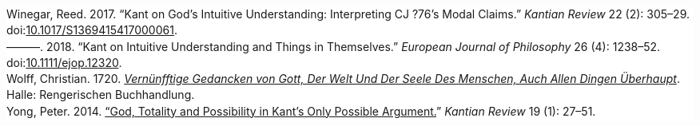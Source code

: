   <div class="csl-entry"><a id="citeproc_bib_item_37"></a>Winegar, Reed. 2017. “Kant on God’s Intuitive Understanding: Interpreting CJ ?76’s Modal Claims.” <i>Kantian Review</i> 22 (2): 305–29. doi:<a href="https://doi.org/10.1017/S1369415417000061">10.1017/S1369415417000061</a>.</div>
  <div class="csl-entry"><a id="citeproc_bib_item_38"></a>———. 2018. “Kant on Intuitive Understanding and Things in Themselves.” <i>European Journal of Philosophy</i> 26 (4): 1238–52. doi:<a href="https://doi.org/10.1111/ejop.12320">10.1111/ejop.12320</a>.</div>
  <div class="csl-entry"><a id="citeproc_bib_item_39"></a>Wolff, Christian. 1720. <i><a href="https://doi.org/">Vernünfftige Gedancken von Gott, Der Welt Und Der Seele Des Menschen, Auch Allen Dingen Überhaupt</a></i>. Halle: Rengerischen Buchhandlung.</div>
  <div class="csl-entry"><a id="citeproc_bib_item_40"></a>Yong, Peter. 2014. <a href="https://doi.org/">“God, Totality and Possibility in Kant’s Only Possible Argument.</a>” <i>Kantian Review</i> 19 (1): 27–51.</div>
</div>

[^fn:1]: See (<a href="#citeproc_bib_item_15">Guyer 1993, 187</a>) for one expression of bewilderment at Hegel&rsquo;s claim.
[^fn:2]: For discussion see (<a href="#citeproc_bib_item_4">Allison 1973</a>; <a href="#citeproc_bib_item_35">Vanzo 2018</a>). See also R4172 (1769--1770), 17:443; _Metaphysik L<sub>1</sub>_, 28:190, 233--234 (1777-80); _Metaphysik Mrongovius_, 29:762--763 (1782/3); _Metaphysik Volckmann_, 28:373--374 (1784/85).
[^fn:3]: See also B154, B137-138, and A162-163/B203--204.
[^fn:4]: For extensive defense of this view see (<a href="#citeproc_bib_item_21">Longuenesse 1998</a>; <a href="#citeproc_bib_item_12">Engstrom 2018</a>).
[^fn:5]: For argument that Hegel misunderstands Kant on various fundamental issues see (<a href="#citeproc_bib_item_5">Ameriks 1985</a>, <a href="#citeproc_bib_item_6">2015</a>; <a href="#citeproc_bib_item_15">Guyer 1993</a>). For defense of Hegel against such criticism see (<a href="#citeproc_bib_item_9">Bristow 2007, chaps. 1-2</a>; <a href="#citeproc_bib_item_29">Sedgwick 2012, chap. 3</a>; <a href="#citeproc_bib_item_18">Houlgate 2015</a>; <a href="#citeproc_bib_item_20">Kreines 2015, chap. 5.2</a>).
[^fn:6]: See (<a href="#citeproc_bib_item_5">Ameriks 1985, 23–24</a>; <a href="#citeproc_bib_item_15">Guyer 1993, 187–89</a>) for a clear statement of this strategy; cf. (<a href="#citeproc_bib_item_6">Ameriks 2015, 51–52</a>). For criticism of this strategy see (<a href="#citeproc_bib_item_9">Bristow 2007, sec. 1.4</a>; <a href="#citeproc_bib_item_29">Sedgwick 2012, chap. 3</a>); cf. (<a href="#citeproc_bib_item_19">Kohl 2015, 98–100</a>).
[^fn:7]: (<a href="#citeproc_bib_item_9">Bristow 2007, 43–44</a>) attempts to defend Hegel against precisely this charge by emphasizing Kant&rsquo;s claim that the pure categories are devoid of &ldquo;_Sinn und Bedeutung_&rdquo;, and thus cannot be meaningfully applied outside of sensory conditions (e.g. B149; A155/B194; A240/B299; B307--8); cf. (<a href="#citeproc_bib_item_19">Kohl 2015, 99–100</a>). But it is at least questionable whether Kant is making such a strong claim, and thus denying that the unschematized categories have any content, or whether he is merely making a point about their uselessness for _cognition_ (where cognition differs from thought) and positive substantive knowledge outside of the conditions for sensory experience. One virtue of the objection I attribute to Hegel is that, unlike these more standard interpretations of Kant, it allows Kant the point that pure categorial thought of reality is a coherent possibility on its own, while nevertheless showing that this possibility is incompatible with reality conceived as the object of intellectual intuition.
[^fn:8]: See also (<a href="#citeproc_bib_item_34">Vanzo 2010, 148</a>).
[^fn:9]: There has been some disagreement as to whether, given his idealism, Kant can and does endorse a view of truth in terms of agreement, conformity, or more broadly, &ldquo;correspondence&rdquo;, at all. For discussion and citation of the relevant debates see (<a href="#citeproc_bib_item_33">Vanzo 2008</a>, <a href="#citeproc_bib_item_34">2010</a>). Here I simply assume that it is coherent for Kant, despite his idealism, to endorse a view of truth in which object and cognition can conform, agree, or correspond.
[^fn:10]: Kant gives the clearest articulation of the notion of a nominal definition in the Jäsche Logik. > By mere definitions of names, or nominal definitions, are to be > understood those that contain the meaning that one wanted arbitrarily > to give to a certain name, and which therefore signify only the > logical essence of their object, or which serve merely for > distinguishing it from other objects. Definitions of things, or real > definitions, on the other hand, are ones that suffice for cognition > of the object according to its inner determinations, since they > present the possibility of the object from inner marks. (JL 9:143; > cf. LL 24:268-9; R2995, 16:607, R2999, 16:609 (c. 1770-1); C 11:53 > (Letter to Herz, 26 May 1789)). So, if we want to provide a definition that allows us to distinguish one thing from others, as `<two-legged animal with broad nails>` might allow us to distinguish human beings from other animals, then Kant concedes that we are able to do so (cf. LL 24:270-1, 919-20). But giving a real definition is something much more difficult, and, with respect to the true and the false, is not something we&rsquo;re clearly in a position to provide. Cf. (<a href="#citeproc_bib_item_34">Vanzo 2010</a>).
[^fn:11]: For discussion and defense of the claim concerning judgment see (<a href="#citeproc_bib_item_16">Heis 2013, 277–78</a>); for sensory intuition see (<a href="#citeproc_bib_item_25">McLear 2016</a>).
[^fn:12]: For discussion of the German rationalist conception of an intuitive intellect see (<a href="#citeproc_bib_item_37">Winegar 2017</a>).

[^fn:13]: God&rsquo;s representation of all things is thus a priori in the &ldquo;archaic&rdquo; sense of representing a thing from its grounds. The influential _Port Royal Logic_ of Arnauld and Nicole includes a definition of the a priori in terms of the &ldquo;demonstration of effects by their causes&rdquo; (<a href="#citeproc_bib_item_8">Arnauld and Nicole 1683, 233</a>). A version of this view arguably is accepted by Leibniz (<a href="#citeproc_bib_item_1">Adams 1994, 109</a>; cf. <a href="#citeproc_bib_item_30">Smit 2009</a>; <a href="#citeproc_bib_item_17">Hogan 2009, 53–54</a>). Closer to Kant, Wolff provides a general definition of ground in terms of &ldquo;that through which one can understand why something [i.e. what is grounded] is the case&rdquo; (<a href="#citeproc_bib_item_39">Wolff 1720, sec. 29</a>). Moreover, Kant&rsquo;s pre-critical conception of an antecedently determining ground, as articulated in the _New Elucidation_ and elsewhere also seems connected with these older notions (for discussion see (<a href="#citeproc_bib_item_22">Longuenesse 2001, 69–70</a>; <a href="#citeproc_bib_item_17">Hogan 2009, 53</a>)). For extensive defense of the critical Kant&rsquo;s acceptance of an &ldquo;archaic&rdquo; explanatory requirement on the notion of an a priori ground see (<a href="#citeproc_bib_item_30">Smit 2009, 191–217</a>).
[^fn:14]: The conception of God as the ground of the very possibility of any actual being is a tenet faithfully held by Kant at least from his 1763 _Bewesigrund_ essay on the existence of God. For discussion see (<a href="#citeproc_bib_item_13">Fisher and Watkins 1998</a>; <a href="#citeproc_bib_item_2">Adams 2000</a>; <a href="#citeproc_bib_item_11">Chignell 2009</a>; <a href="#citeproc_bib_item_40">Yong 2014</a>; <a href="#citeproc_bib_item_31">Stang 2016</a>).
[^fn:15]: So, _pace_ (<a href="#citeproc_bib_item_36">Westphal 2000</a>), Kant&rsquo;s conception of the intellect (or the understanding in particular) does not require conceiving of it as a faculty for _concept_ generation. Only discursive faculties are faculties for concept generation (and, correspondingly, for judgment and inference); cf. JL 9:36; CPJ 5:406.
[^fn:16]: Kant understands the whole-to-part merelogical structure of representation as a distinguishing feature of intuition as opposed to conceptual representation, which is part-to-whole. See (<a href="#citeproc_bib_item_7">Aquila 2001</a>; <a href="#citeproc_bib_item_24">McLear 2015</a>; <a href="#citeproc_bib_item_28">Onof and Schulting 2015</a>; <a href="#citeproc_bib_item_27">McLear and Pereboom 0BC</a>) for discussion. As we&rsquo;ll see, I take the intuitive understanding, or intellect, as a faculty for generating intellectual intuitions. For an alternative reading of Kant that sees these as two distinct faculties see (<a href="#citeproc_bib_item_14">Förster 2012, chap. 6</a>). While I give reasons for thinking of these as a single faculty, it won&rsquo;t matter for the purposes of understanding Hegel&rsquo;s objection.
[^fn:17]: (<a href="#citeproc_bib_item_32">Tolley 2018, 87–88</a>) presents an answer to this question in terms of Hegel charging Kant with &ldquo;placing the truth itself beyond our consciousness...as something which cannot be known in or through consciousness&rdquo;. I take my proposed reading of Hegel&rsquo;s argument to be compatible with this but as also pushing a stronger semantic claim---viz. not just that the truth concerning reality cannot be known, but in fact our thoughts of it _cannot be true_.
[^fn:18]: I take it that Kohl (<a href="#citeproc_bib_item_19">Kohl 2015</a>) leaves this question unanswered, which leaves open the possibility of a straightforward way for Kant to sidestep the challenge, as evinced by (<a href="#citeproc_bib_item_31">Stang 2016, chap. 10</a>; <a href="#citeproc_bib_item_23">Marshall 2018</a>; <a href="#citeproc_bib_item_38">Winegar 2018</a>). But the problem is not simply the completeness of God&rsquo;s intuitive cognition, but rather also the way in which the categories must pick out _fundamental_ features of reality if they are to be in conformity with reality at all.
[^fn:19]: Hegel thus holds that pure thought _is_ intellectual intuition (at least in one sense), and that the derivation of the categories thus begins from a consciousness that is indifferently characterized either as intuition or concept of being, which itself > is pure indeterminateness and emptiness. – There is nothing to be intuited > in it, if one can speak here of intuiting; or, it is only this pure empty > intuiting itself. Just as little is anything to be thought in it, or, it is > equally only this empty thinking. (SL59; 21.69)
[^fn:20]: See also (<a href="#citeproc_bib_item_19">Kohl 2015, 100–101</a>).
[^fn:21]: For discussion see (<a href="#citeproc_bib_item_10">Chignell 2007, 345–54</a>; see also <a href="#citeproc_bib_item_31">Stang 2016, sec. 9.6</a>).
[^fn:22]: One might argue here that since it is epistemically possible that an intuitive intellect (i.e. God) does not exist, it is at least epistemically possible that our thought could be true of reality, since a reality without God might not have the features it would had an intuitive intellect existed (see (<a href="#citeproc_bib_item_38">Winegar 2018</a>) for defense of this kind of position). But Kant&rsquo;s problem here is that he sees finite beings as rationally committed on both theoretical and practical grounds to the existence of God, and that the existence of such a being would entail that our discursive thought cannot possibly be true of reality. This conflict between commitments holds whether or not God in fact exists.
[^fn:23]: See (<a href="#citeproc_bib_item_18">Houlgate 2015</a>) for this kind of objection.
[^fn:24]: Thanks to Kim Brewer for discussion concerning this point.
[^fn:25]: Specifically, I think that this is one plausible way of replying to Kohl&rsquo;s (<a href="#citeproc_bib_item_19">Kohl 2015</a>) position that things in themselves lack categorial properties. For Kohl&rsquo;s reply, which to my mind relies on an objectionably strong conception of the emptiness of the unschematized categories see (<a href="#citeproc_bib_item_19">Kohl 2015, 97</a> ff). (<a href="#citeproc_bib_item_9">Bristow 2007, 43</a> ff) adopts a similar reading as Kohl in defending Hegel. One of the virtues of Hegel&rsquo;s argument, as I read it, is that it does not require such a strong reading of the emptiness of the unschematized categories.
[^fn:26]: See also MD §10, B105; TD Transition, B128; TD §26, B159; Phenomena & Noumena, B305-6; Pr §39, 4:324. I remain neutral here as to whether any such &rsquo;logicist&rsquo; reading of the content of the categories as entirely identical with the logical forms of judgment is correct. For extensive defense see (<a href="#citeproc_bib_item_21">Longuenesse 1998</a>; <a href="#citeproc_bib_item_12">Engstrom 2018</a>). For doubts about the logicist approach see (<a href="#citeproc_bib_item_26">McLear 2020</a>).